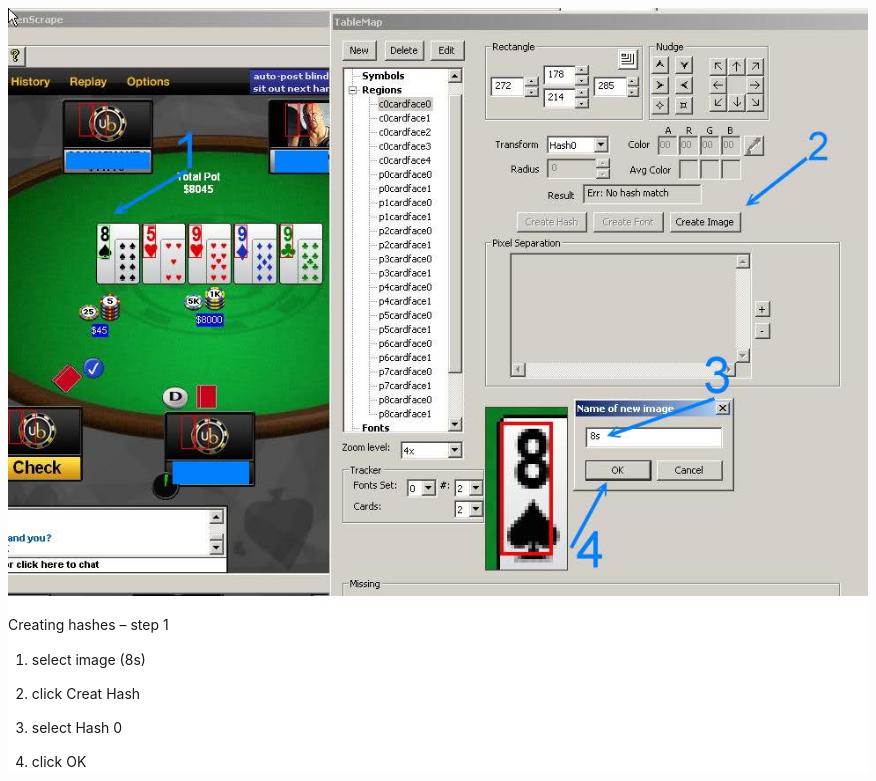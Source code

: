<img src="images/openholdem/scraping_in_practice/how_to_create_a_map/20_collecting_cards.jpg" />
</figure>

Creating hashes – step 1

1.  select image (8s)

2.  click Creat Hash

3.  select Hash 0

4.  click OK

<figure>